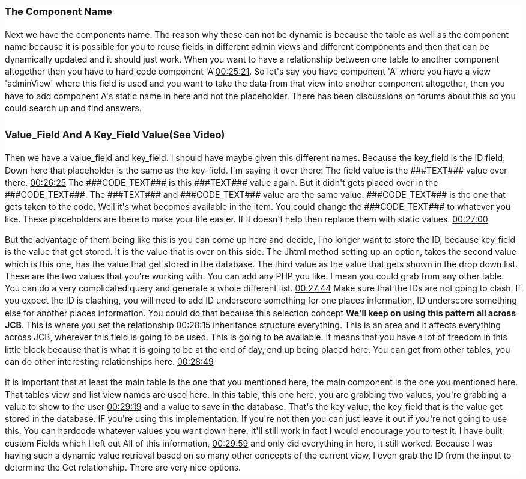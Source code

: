 ### The Component Name

<iframe width="560" height="315" src="https://www.youtube-nocookie.com/embed/91iIAuHZj38?start=1486" frameborder="0" allow="accelerometer; autoplay; encrypted-media; gyroscope; picture-in-picture" allowfullscreen></iframe>

Next we have the components name. The reason why these can not be dynamic is because the table as well as the component name because it is possible for you to reuse fields in different admin views and different components and then that can be dynamically updated and it should just work. When you want to have a relationship between one table to another component altogether then you have to hard code component 'A'[00:25:21](https://www.youtube.com/watch?v=91iIAuHZj38&list=PLQRGFI8XZ_wtGvPQZWBfDzzlERLQgpMRE&t=00h25m21s). So let's say you have component 'A' where you have a view 'adminView' where this field is used and you want to take the data from that view into another component altogether, then you have to add component A's static name in here and not the placeholder. There has been discussions on forums about this so you could search up and find answers.

###  Value_Field And A Key_Field Value(See Video)

<iframe width="560" height="315" src="https://www.youtube-nocookie.com/embed/91iIAuHZj38?start=1554" frameborder="0" allow="accelerometer; autoplay; encrypted-media; gyroscope; picture-in-picture" allowfullscreen></iframe>

Then we have a value_field and key_field. I should have maybe given this different names. Because the key_field is the ID field. Down here that placeholder is the same as the key-field. I'm saying it over there: The field value is the ###TEXT### value over there. [00:26:25](https://www.youtube.com/watch?v=91iIAuHZj38&list=PLQRGFI8XZ_wtGvPQZWBfDzzlERLQgpMRE&t=00h26m25s) The ###CODE_TEXT### is this ###TEXT### value again. But it didn't gets placed over in the ###CODE_TEXT###. The ###TEXT### and ###CODE_TEXT### value are the same value. ###CODE_TEXT### is the one that gets taken to the code. Well it's what becomes available in the item. You could change the   ###CODE_TEXT### to whatever you like. These placeholders are there to make your life easier. If it doesn't help then replace them with static values. [00:27:00](https://www.youtube.com/watch?v=91iIAuHZj38&list=PLQRGFI8XZ_wtGvPQZWBfDzzlERLQgpMRE&t=00h27m00s)

But the advantage of them being like this is you can come up here and decide, I no longer want to store the ID, because key_field is the value that get stored. It is the value that is over on this side. The Jhtml method setting up an option, takes the second value which is this one, has the value that get stored in the database. The third value as the value that gets shown in the drop down list. These are the two values that you're working with. You can add any PHP you like. I mean you could grab from any other table. You can do a very complicated query and generate a whole different list. [00:27:44](https://www.youtube.com/watch?v=91iIAuHZj38&list=PLQRGFI8XZ_wtGvPQZWBfDzzlERLQgpMRE&t=00h27m44s) Make sure that the IDs are not going to clash. If you expect the ID is clashing, you will need to add ID underscore something for one places information, ID underscore something else for another places information. You could do that because this selection concept **We'll keep on using this pattern all across JCB**. This is where you set the relationship [00:28:15](https://www.youtube.com/watch?v=91iIAuHZj38&list=PLQRGFI8XZ_wtGvPQZWBfDzzlERLQgpMRE&t=00h28m15s) inheritance structure everything. This is an area and it affects everything across JCB, wherever this field is going to be used. This is going to be available. It means that you have a lot of freedom in this little block because that is what it is going to be at the end of day, end up being placed here. You can get from other tables, you can do other interesting relationships here. [00:28:49](https://www.youtube.com/watch?v=91iIAuHZj38&list=PLQRGFI8XZ_wtGvPQZWBfDzzlERLQgpMRE&t=00h28m49s)

It is important that at least the main table is the one that you mentioned here, the main component is the one you mentioned here. That tables view and list view names are used here. In this table, this one here, you are grabbing two values, you're grabbing a value to show to the user [00:29:19](https://www.youtube.com/watch?v=91iIAuHZj38&list=PLQRGFI8XZ_wtGvPQZWBfDzzlERLQgpMRE&t=00h29m19s) and a value to save in the database. That's the key value, the key_field that is the value get stored in the database. IF you're using this implementation. If you're not then you can just leave it out if you're not going to use this. You can hardcode whatever values you want down here. It'll still work in fact I would encourage you to test it. I have built custom Fields which I left out All of this information, [00:29:59](https://www.youtube.com/watch?v=91iIAuHZj38&list=PLQRGFI8XZ_wtGvPQZWBfDzzlERLQgpMRE&t=00h29m59s) and only did everything in here, it still worked. Because I was having such a dynamic value retrieval based on so many other concepts of the current view, I even grab the ID from the input to determine the Get relationship. There are very nice options.
